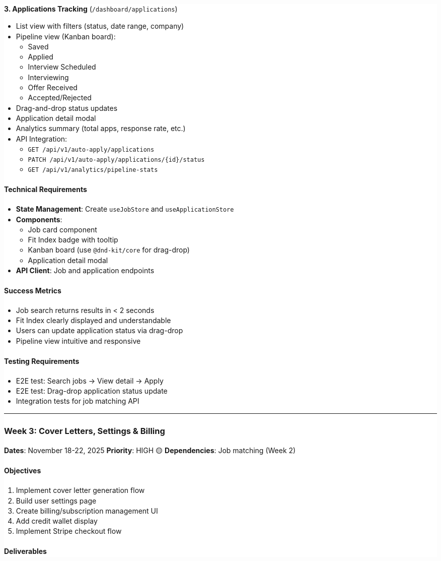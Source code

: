 **3. Applications Tracking** (`/dashboard/applications`)
- List view with filters (status, date range, company)
- Pipeline view (Kanban board):
  - Saved
  - Applied
  - Interview Scheduled
  - Interviewing
  - Offer Received
  - Accepted/Rejected
- Drag-and-drop status updates
- Application detail modal
- Analytics summary (total apps, response rate, etc.)
- API Integration:
  - `GET /api/v1/auto-apply/applications`
  - `PATCH /api/v1/auto-apply/applications/{id}/status`
  - `GET /api/v1/analytics/pipeline-stats`

#### Technical Requirements
- **State Management**: Create `useJobStore` and `useApplicationStore`
- **Components**:
  - Job card component
  - Fit Index badge with tooltip
  - Kanban board (use `@dnd-kit/core` for drag-drop)
  - Application detail modal
- **API Client**: Job and application endpoints

#### Success Metrics
- Job search returns results in < 2 seconds
- Fit Index clearly displayed and understandable
- Users can update application status via drag-drop
- Pipeline view intuitive and responsive

#### Testing Requirements
- E2E test: Search jobs → View detail → Apply
- E2E test: Drag-drop application status update
- Integration tests for job matching API

---

### Week 3: Cover Letters, Settings & Billing
**Dates**: November 18-22, 2025
**Priority**: HIGH 🟡
**Dependencies**: Job matching (Week 2)

#### Objectives
1. Implement cover letter generation flow
2. Build user settings page
3. Create billing/subscription management UI
4. Add credit wallet display
5. Implement Stripe checkout flow

#### Deliverables

